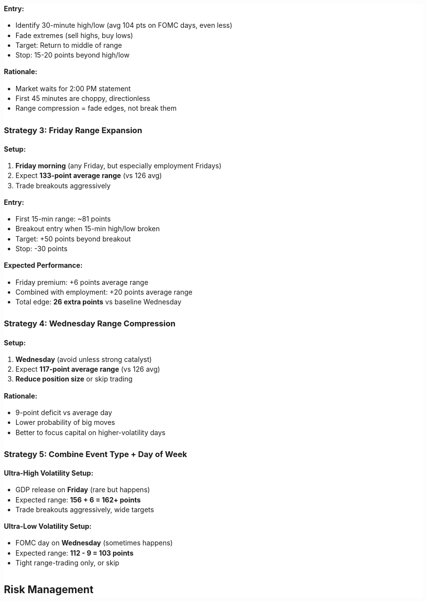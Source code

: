 **Entry:**
- Identify 30-minute high/low (avg 104 pts on FOMC days, even less)
- Fade extremes (sell highs, buy lows)
- Target: Return to middle of range
- Stop: 15-20 points beyond high/low

**Rationale:**
- Market waits for 2:00 PM statement
- First 45 minutes are choppy, directionless
- Range compression = fade edges, not break them

### Strategy 3: Friday Range Expansion

**Setup:**
1. **Friday morning** (any Friday, but especially employment Fridays)
2. Expect **133-point average range** (vs 126 avg)
3. Trade breakouts aggressively

**Entry:**
- First 15-min range: ~81 points
- Breakout entry when 15-min high/low broken
- Target: +50 points beyond breakout
- Stop: -30 points

**Expected Performance:**
- Friday premium: +6 points average range
- Combined with employment: +20 points average range
- Total edge: **26 extra points** vs baseline Wednesday

### Strategy 4: Wednesday Range Compression

**Setup:**
1. **Wednesday** (avoid unless strong catalyst)
2. Expect **117-point average range** (vs 126 avg)
3. **Reduce position size** or skip trading

**Rationale:**
- 9-point deficit vs average day
- Lower probability of big moves
- Better to focus capital on higher-volatility days

### Strategy 5: Combine Event Type + Day of Week

**Ultra-High Volatility Setup:**
- GDP release on **Friday** (rare but happens)
- Expected range: **156 + 6 = 162+ points**
- Trade breakouts aggressively, wide targets

**Ultra-Low Volatility Setup:**
- FOMC day on **Wednesday** (sometimes happens)
- Expected range: **112 - 9 = 103 points**
- Tight range-trading only, or skip

## Risk Management
